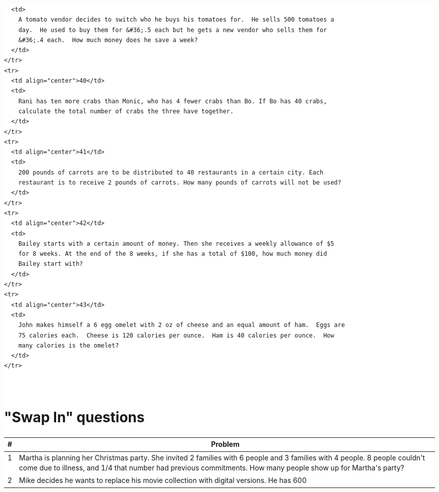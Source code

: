      <td>
        A tomato vendor decides to switch who he buys his tomatoes for.  He sells 500 tomatoes a 
        day.  He used to buy them for &#36;.5 each but he gets a new vendor who sells them for 
        &#36;.4 each.  How much money does he save a week?
      </td>
    </tr>
    <tr>
      <td align="center">40</td>
      <td>
        Rani has ten more crabs than Monic, who has 4 fewer crabs than Bo. If Bo has 40 crabs, 
        calculate the total number of crabs the three have together.
      </td>
    </tr>
    <tr>
      <td align="center">41</td>
      <td>
        200 pounds of carrots are to be distributed to 40 restaurants in a certain city. Each 
        restaurant is to receive 2 pounds of carrots. How many pounds of carrots will not be used?
      </td>
    </tr>
    <tr>
      <td align="center">42</td>
      <td>
        Bailey starts with a certain amount of money. Then she receives a weekly allowance of $5 
        for 8 weeks. At the end of the 8 weeks, if she has a total of $100, how much money did 
        Bailey start with?
      </td>
    </tr>
    <tr>
      <td align="center">43</td>
      <td>
        John makes himself a 6 egg omelet with 2 oz of cheese and an equal amount of ham.  Eggs are 
        75 calories each.  Cheese is 120 calories per ounce.  Ham is 40 calories per ounce.  How 
        many calories is the omelet?
      </td>
    </tr>    
  </tbody>
</table>

<br>

# "Swap In" questions

<table>
  <thead>
    <tr>
      <th style="text-align:center">#</th>
      <th>Problem</th>
    </tr>
  </thead>
  <tbody>
    <tr>
      <td align="center">1</td>
      <td>
        Martha is planning her Christmas party. She invited 2 families with 6 people and 3 families 
        with 4 people.  8 people couldn't come due to illness, and 1/4 that number had previous 
        commitments. How many people show up for Martha's party?
      </td>
    </tr>
    <tr>
      <td align="center">2</td>
      <td>
        Mike decides he wants to replace his movie collection with digital versions.  He has 600 